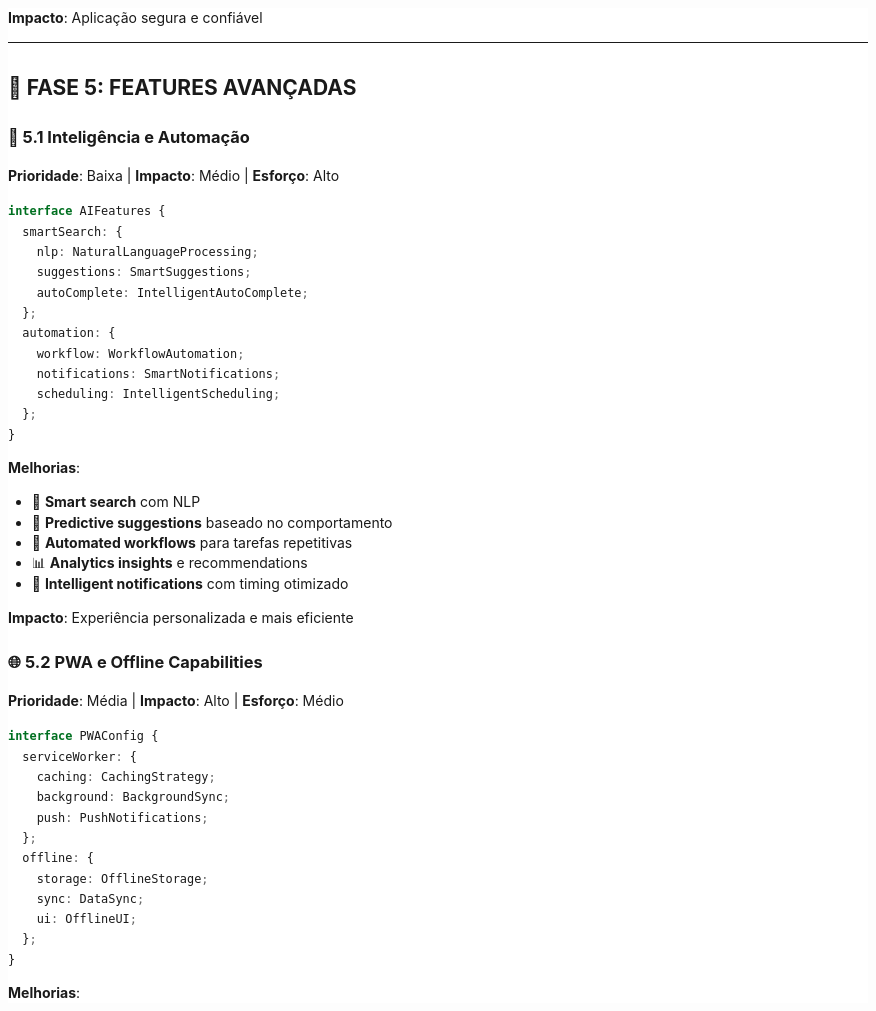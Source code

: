 **Impacto**: Aplicação segura e confiável

---

## 🎯 **FASE 5: FEATURES AVANÇADAS**

### 🤖 5.1 Inteligência e Automação

**Prioridade**: Baixa | **Impacto**: Médio | **Esforço**: Alto

```typescript
interface AIFeatures {
  smartSearch: {
    nlp: NaturalLanguageProcessing;
    suggestions: SmartSuggestions;
    autoComplete: IntelligentAutoComplete;
  };
  automation: {
    workflow: WorkflowAutomation;
    notifications: SmartNotifications;
    scheduling: IntelligentScheduling;
  };
}
```

**Melhorias**:

- 🧠 **Smart search** com NLP
- 🎯 **Predictive suggestions** baseado no comportamento
- 🤖 **Automated workflows** para tarefas repetitivas
- 📊 **Analytics insights** e recommendations
- 🔔 **Intelligent notifications** com timing otimizado

**Impacto**: Experiência personalizada e mais eficiente

### 🌐 5.2 PWA e Offline Capabilities

**Prioridade**: Média | **Impacto**: Alto | **Esforço**: Médio

```typescript
interface PWAConfig {
  serviceWorker: {
    caching: CachingStrategy;
    background: BackgroundSync;
    push: PushNotifications;
  };
  offline: {
    storage: OfflineStorage;
    sync: DataSync;
    ui: OfflineUI;
  };
}
```

**Melhorias**:
